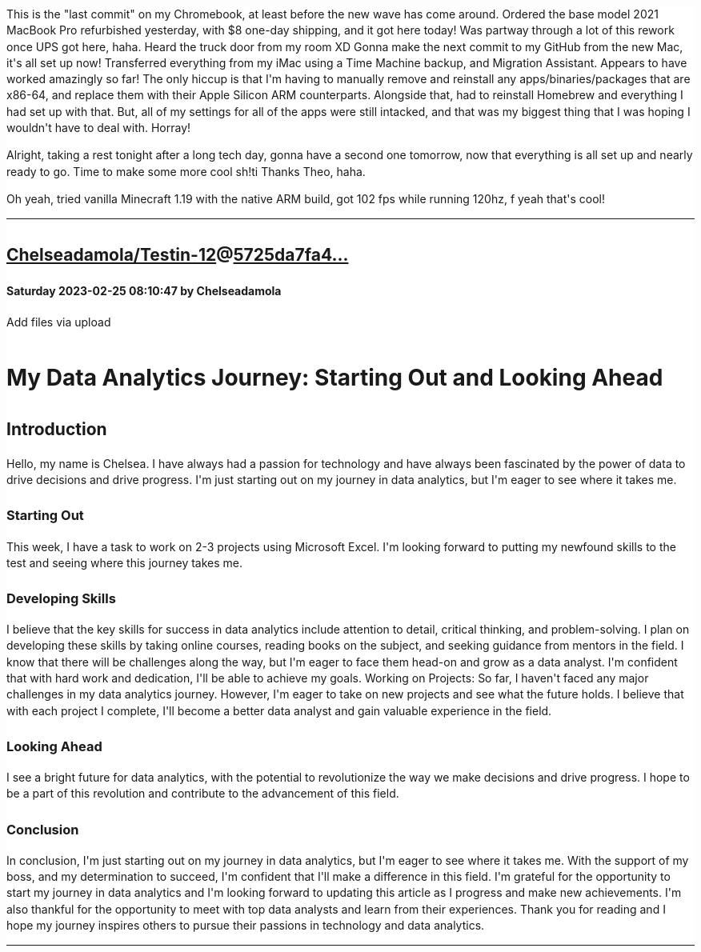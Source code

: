This is the "last commit" on my Chromebook, at least before the new wave has come around. Ordered the base model 2021 MacBook Pro refurbished yesterday, with $8 one-day shipping, and it got here today! Was partway through a lot of this rework once UPS got here, haha. Heard the truck door from my room XD  Gonna make the next commit to my GitHub from the new Mac, it's all set up now! Transferred everything from my iMac using a Time Machine backup, and Migration Assistant. Appears to have worked amazingly so far! The only hiccup is that I'm having to manually remove and reinstall any apps/binaries/packages that are x86-64, and replace them with their Apple Silicon ARM counterparts. Alongside that, had to reinstall Homebrew and everything I had set up with that. But, all of my settings for all of the apps were still intacked, and that was my biggest thing that I was hoping I wouldn't have to deal with. Horray!

Alright, taking a rest tonight after a long tech day, gonna have a second one tomorrow, now that everything is all set up and nearly ready to go. Time to make some more cool sh!ti Thanks Theo, haha.

Oh yeah, tried vanilla Minecraft 1.19 with the native ARM build, got 102 fps while running 120hz, f yeah that's cool!

---
## [Chelseadamola/Testin-12](https://github.com/Chelseadamola/Testin-12)@[5725da7fa4...](https://github.com/Chelseadamola/Testin-12/commit/5725da7fa4431c6fe850f86d57af940b9b6b7cd3)
#### Saturday 2023-02-25 08:10:47 by Chelseadamola

Add files via upload

# My Data Analytics Journey: Starting Out and Looking Ahead
## Introduction
Hello, my name is Chelsea. I have always had a passion for technology and have always been fascinated by the power of data to drive decisions and drive progress. I'm just starting out on my journey in data analytics, but I'm eager to see where it takes me.
### Starting Out
This week, I have a task to work on 2-3 projects using Microsoft Excel. I'm looking forward to putting my newfound skills to the test and seeing where this journey takes me.
### Developing Skills
I believe that the key skills for success in data analytics include attention to detail, critical thinking, and problem-solving. I plan on developing these skills by taking online courses, reading books on the subject, and seeking guidance from mentors in the field.
I know that there will be challenges along the way, but I'm eager to face them head-on and grow as a data analyst. I'm confident that with hard work and dedication, I'll be able to achieve my goals.
Working on Projects:
So far, I haven't faced any major challenges in my data analytics journey. However, I'm eager to take on new projects and see what the future holds. I believe that with each project I complete, I'll become a better data analyst and gain valuable experience in the field.
### Looking Ahead
I see a bright future for data analytics, with the potential to revolutionize the way we make decisions and drive progress. I hope to be a part of this revolution and contribute to the advancement of this field.
### Conclusion
In conclusion, I'm just starting out on my journey in data analytics, but I'm eager to see where it takes me. With the support of my boss, and my determination to succeed, I'm confident that I'll make a difference in this field.
I'm grateful for the opportunity to start my journey in data analytics and I'm looking forward to updating this article as I progress and make new achievements. I'm also thankful for the opportunity to meet with top data analysts and learn from their experiences. Thank you for reading and I hope my journey inspires others to pursue their passions in technology and data analytics.

---